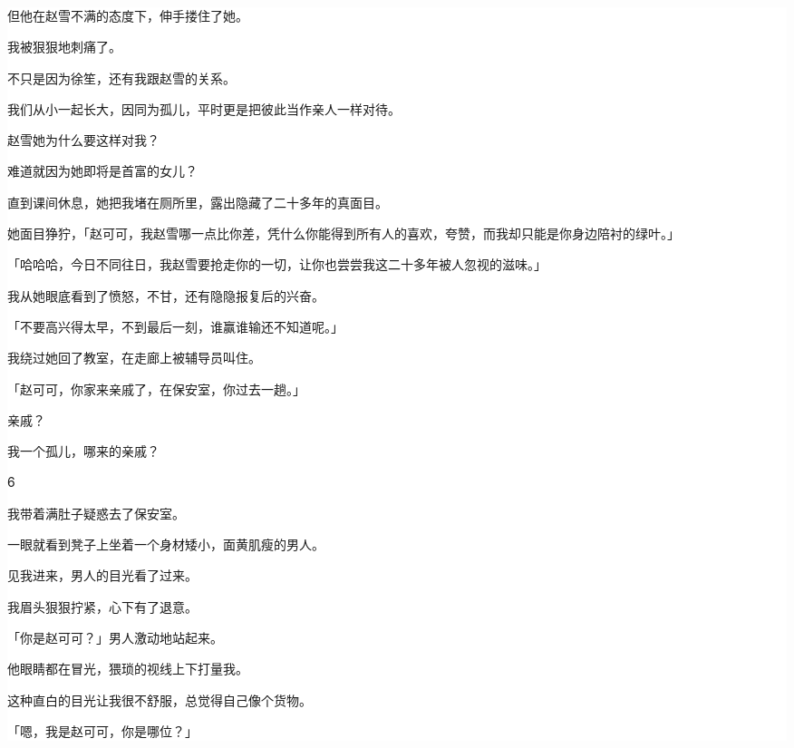 
但他在赵雪不满的态度下，伸手搂住了她。


我被狠狠地刺痛了。


不只是因为徐笙，还有我跟赵雪的关系。


我们从小一起长大，因同为孤儿，平时更是把彼此当作亲人一样对待。


赵雪她为什么要这样对我？


难道就因为她即将是首富的女儿？


直到课间休息，她把我堵在厕所里，露出隐藏了二十多年的真面目。


她面目狰狞，「赵可可，我赵雪哪一点比你差，凭什么你能得到所有人的喜欢，夸赞，而我却只能是你身边陪衬的绿叶。」


「哈哈哈，今日不同往日，我赵雪要抢走你的一切，让你也尝尝我这二十多年被人忽视的滋味。」


我从她眼底看到了愤怒，不甘，还有隐隐报复后的兴奋。


「不要高兴得太早，不到最后一刻，谁赢谁输还不知道呢。」


我绕过她回了教室，在走廊上被辅导员叫住。


「赵可可，你家来亲戚了，在保安室，你过去一趟。」


亲戚？


我一个孤儿，哪来的亲戚？


6


我带着满肚子疑惑去了保安室。


一眼就看到凳子上坐着一个身材矮小，面黄肌瘦的男人。


见我进来，男人的目光看了过来。


我眉头狠狠拧紧，心下有了退意。


「你是赵可可？」男人激动地站起来。


他眼睛都在冒光，猥琐的视线上下打量我。


这种直白的目光让我很不舒服，总觉得自己像个货物。


「嗯，我是赵可可，你是哪位？」

